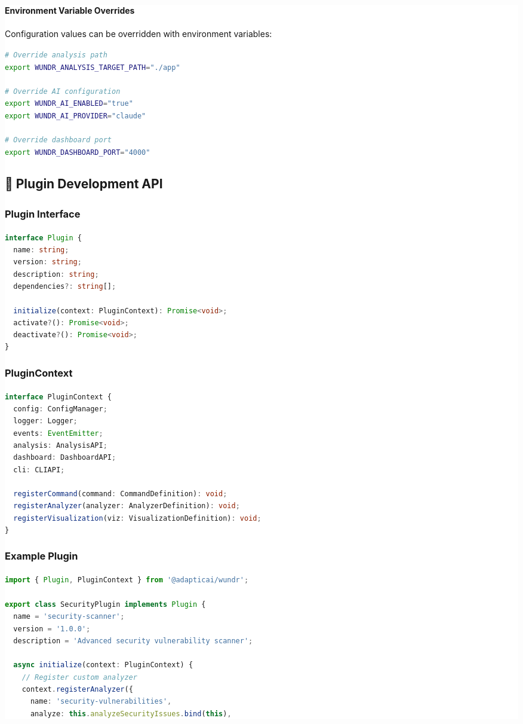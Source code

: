 #### Environment Variable Overrides

Configuration values can be overridden with environment variables:

```bash
# Override analysis path
export WUNDR_ANALYSIS_TARGET_PATH="./app"

# Override AI configuration
export WUNDR_AI_ENABLED="true"
export WUNDR_AI_PROVIDER="claude"

# Override dashboard port
export WUNDR_DASHBOARD_PORT="4000"
```

## 🔌 Plugin Development API

### Plugin Interface

```typescript
interface Plugin {
  name: string;
  version: string;
  description: string;
  dependencies?: string[];
  
  initialize(context: PluginContext): Promise<void>;
  activate?(): Promise<void>;
  deactivate?(): Promise<void>;
}
```

### PluginContext

```typescript
interface PluginContext {
  config: ConfigManager;
  logger: Logger;
  events: EventEmitter;
  analysis: AnalysisAPI;
  dashboard: DashboardAPI;
  cli: CLIAPI;
  
  registerCommand(command: CommandDefinition): void;
  registerAnalyzer(analyzer: AnalyzerDefinition): void;
  registerVisualization(viz: VisualizationDefinition): void;
}
```

### Example Plugin

```typescript
import { Plugin, PluginContext } from '@adapticai/wundr';

export class SecurityPlugin implements Plugin {
  name = 'security-scanner';
  version = '1.0.0';
  description = 'Advanced security vulnerability scanner';

  async initialize(context: PluginContext) {
    // Register custom analyzer
    context.registerAnalyzer({
      name: 'security-vulnerabilities',
      analyze: this.analyzeSecurityIssues.bind(this),
```